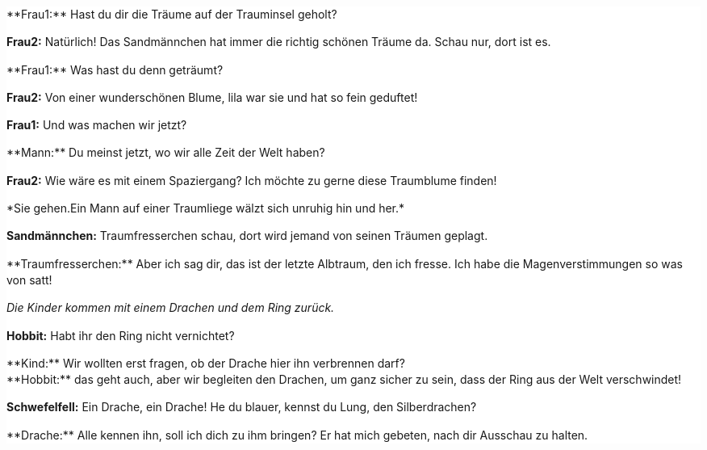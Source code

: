 
</section>
<section>
**Frau1:** Hast du dir die Träume auf der Trauminsel geholt?


**Frau2:** Natürlich! Das Sandmännchen hat immer die richtig schönen Träume da. Schau nur, dort ist es.


</section>
<section>
**Frau1:** Was hast du denn geträumt?


**Frau2:** Von einer wunderschönen Blume, lila war sie und hat so fein geduftet!

**Frau1:** Und was machen wir jetzt?


</section>
<section>
**Mann:** Du meinst jetzt, wo wir alle Zeit der Welt haben?


**Frau2:** Wie wäre es mit einem Spaziergang? Ich möchte zu gerne diese Traumblume finden!


</section>
<section>
*Sie gehen.Ein Mann auf einer Traumliege wälzt sich unruhig hin und her.*


**Sandmännchen:** Traumfresserchen schau, dort wird jemand von seinen Träumen geplagt.


</section>
<section>
**Traumfresserchen:** Aber ich sag dir, das ist der letzte Albtraum, den ich fresse. Ich habe die Magenverstimmungen so was von satt!


*Die Kinder kommen mit einem Drachen und dem Ring zurück.*

**Hobbit:** Habt ihr den Ring nicht vernichtet?


</section>
<section>
**Kind:** Wir wollten erst fragen, ob der Drache hier ihn verbrennen darf?



</section>
<section>
**Hobbit:** das geht auch, aber wir begleiten den Drachen, um ganz sicher zu sein, dass der Ring aus der Welt verschwindet!


**Schwefelfell:** Ein Drache, ein Drache! He du blauer, kennst du Lung, den Silberdrachen?


</section>
<section>
**Drache:** Alle kennen ihn, soll ich dich zu ihm bringen? Er hat mich gebeten, nach dir Ausschau zu halten.
